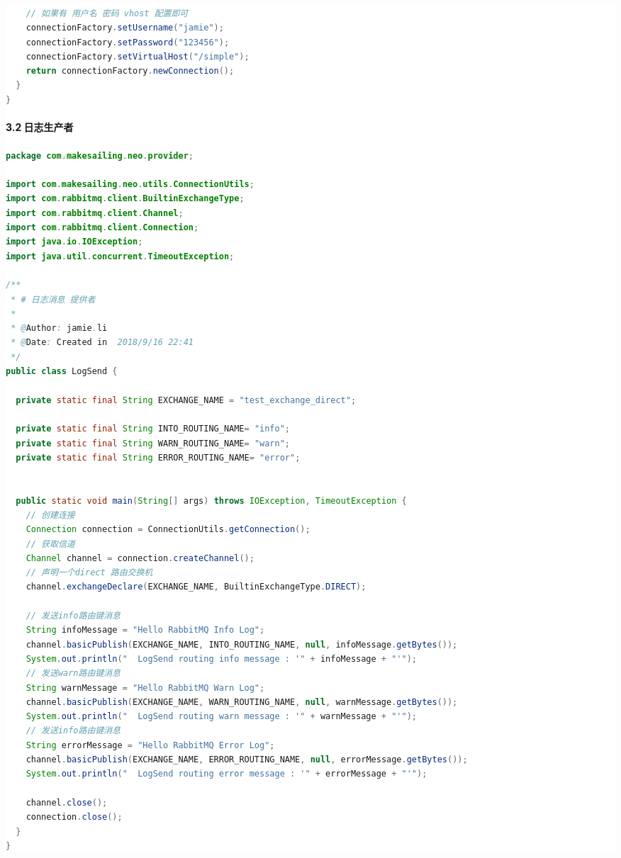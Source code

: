```java
    // 如果有 用户名 密码 vhost 配置即可
    connectionFactory.setUsername("jamie");
    connectionFactory.setPassword("123456");
    connectionFactory.setVirtualHost("/simple");
    return connectionFactory.newConnection();
  }
}

```

#### 3.2 日志生产者

```java
package com.makesailing.neo.provider;

import com.makesailing.neo.utils.ConnectionUtils;
import com.rabbitmq.client.BuiltinExchangeType;
import com.rabbitmq.client.Channel;
import com.rabbitmq.client.Connection;
import java.io.IOException;
import java.util.concurrent.TimeoutException;

/**
 * # 日志消息 提供者
 *
 * @Author: jamie.li
 * @Date: Created in  2018/9/16 22:41
 */
public class LogSend {

  private static final String EXCHANGE_NAME = "test_exchange_direct";

  private static final String INTO_ROUTING_NAME= "info";
  private static final String WARN_ROUTING_NAME= "warn";
  private static final String ERROR_ROUTING_NAME= "error";


  public static void main(String[] args) throws IOException, TimeoutException {
    // 创建连接
    Connection connection = ConnectionUtils.getConnection();
    // 获取信道
    Channel channel = connection.createChannel();
    // 声明一个direct 路由交换机
    channel.exchangeDeclare(EXCHANGE_NAME, BuiltinExchangeType.DIRECT);

    // 发送info路由键消息
    String infoMessage = "Hello RabbitMQ Info Log";
    channel.basicPublish(EXCHANGE_NAME, INTO_ROUTING_NAME, null, infoMessage.getBytes());
    System.out.println("  LogSend routing info message : '" + infoMessage + "'");
    // 发送warn路由键消息
    String warnMessage = "Hello RabbitMQ Warn Log";
    channel.basicPublish(EXCHANGE_NAME, WARN_ROUTING_NAME, null, warnMessage.getBytes());
    System.out.println("  LogSend routing warn message : '" + warnMessage + "'");
    // 发送info路由键消息
    String errorMessage = "Hello RabbitMQ Error Log";
    channel.basicPublish(EXCHANGE_NAME, ERROR_ROUTING_NAME, null, errorMessage.getBytes());
    System.out.println("  LogSend routing error message : '" + errorMessage + "'");

    channel.close();
    connection.close();
  }
}

```